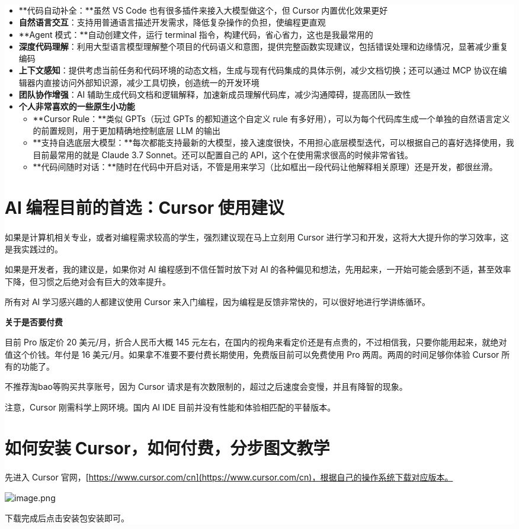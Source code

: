 - **代码自动补全：**虽然 VS Code 也有很多插件来接入大模型做这个，但 Cursor 内置优化效果更好
- **自然语言交互**：支持用普通语言描述开发需求，降低复杂操作的负担，使编程更直观
- **Agent 模式：**自动创建文件，运行 terminal 指令，构建代码，省心省力，这也是我最常用的
- **深度代码理解**：利用大型语言模型理解整个项目的代码语义和意图，提供完整函数实现建议，包括错误处理和边缘情况，显著减少重复编码
- **上下文感知**：提供考虑当前任务和代码环境的动态文档，生成与现有代码集成的具体示例，减少文档切换；还可以通过 MCP 协议在编辑器内直接访问外部知识源，减少工具切换，创造统一的开发环境
- **团队协作增强**：AI 辅助生成代码文档和逻辑解释，加速新成员理解代码库，减少沟通障碍，提高团队一致性
- **个人非常喜欢的一些原生小功能**
    - **Cursor Rule：**类似 GPTs（玩过 GPTs 的都知道这个自定义 rule 有多好用），可以为每个代码库生成一个单独的自然语言定义的前置规则，用于更加精确地控制底层 LLM 的输出
    - **支持自选底层大模型：**每次都能支持最新的大模型，接入速度很快，不用担心底层模型迭代，可以根据自己的喜好选择使用，我目前最常用的就是 Claude 3.7 Sonnet。还可以配置自己的 API，这个在使用需求很高的时候非常省钱。
    - **代码间随时对话：**随时在代码中开启对话，不管是用来学习（比如框出一段代码让他解释相关原理）还是开发，都很丝滑。

# AI 编程目前的首选：Cursor 使用建议

如果是计算机相关专业，或者对编程需求较高的学生，强烈建议现在马上立刻用 Cursor 进行学习和开发，这将大大提升你的学习效率，这是我实践过的。

如果是开发者，我的建议是，如果你对 AI 编程感到不信任暂时放下对 AI 的各种偏见和想法，先用起来，一开始可能会感到不适，甚至效率下降，但习惯之后绝对会有巨大的效率提升。

所有对 AI 学习感兴趣的人都建议使用 Cursor 来入门编程，因为编程是反馈非常快的，可以很好地进行学讲练循环。

**关于是否要付费**

目前 Pro 版定价 20 美元/月，折合人民币大概 145 元左右，在国内的视角来看定价还是有点贵的，不过相信我，只要你能用起来，就绝对值这个价钱。年付是 16 美元/月。如果拿不准要不要付费长期使用，免费版目前可以免费使用 Pro 两周。两周的时间足够你体验 Cursor 所有的功能了。

不推荐淘bao等购买共享账号，因为 Cursor 请求是有次数限制的，超过之后速度会变慢，并且有降智的现象。

注意，Cursor 刚需科学上网环境。国内 AI IDE 目前并没有性能和体验相匹配的平替版本。

# 如何安装 Cursor，如何付费，分步图文教学

先进入 Cursor 官网，[https://www.cursor.com/cn](https://www.cursor.com/cn)，根据自己的操作系统下载对应版本。

![image.png](image%201.png)

下载完成后点击安装包安装即可。
